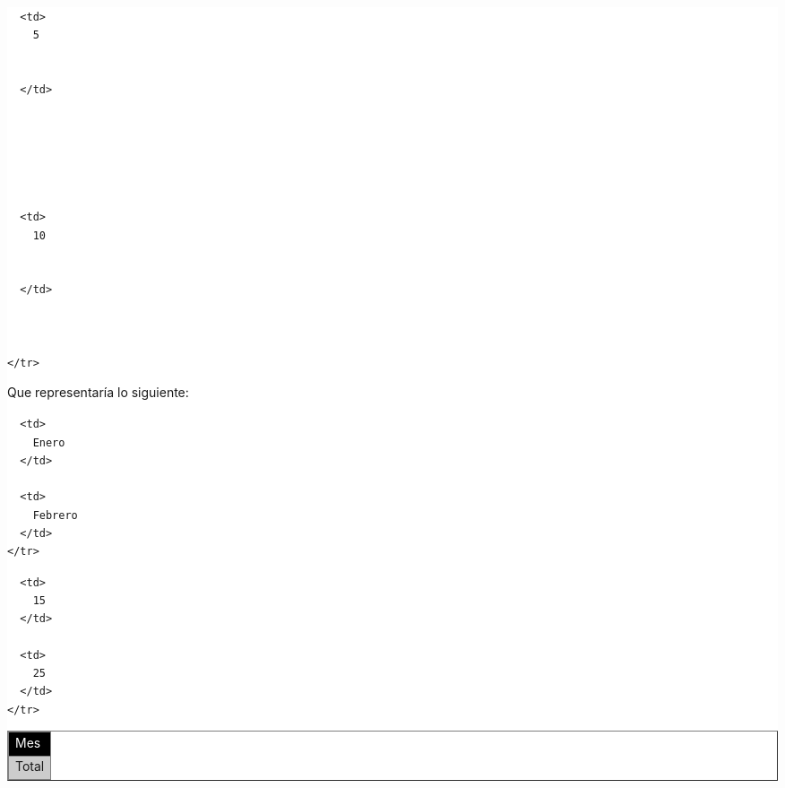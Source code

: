                   
            
            
      
      <td>
        5
                      
              
      </td>
            
            
                  
            
            
      
      <td>
        10
                      
              
      </td>
            
                
          
    </tr>
        
          
      
  </tbody>
    
    
  
</table></pre>

Que representaría lo siguiente:

<table width="100%" border="1">
  <thead>
    <tr style="background-color:#000;color:#fff">
      <td scope="”row”">
        Mes
      </td>
      
      <td>
        Enero
      </td>
      
      <td>
        Febrero
      </td>
    </tr>
  </thead>
  
  <tfoot style="background-color:#ccc">
    <tr>
      <td>
        Total
      </td>
      
      <td>
        15
      </td>
      
      <td>
        25
      </td>
    </tr>
  </tfoot>
  